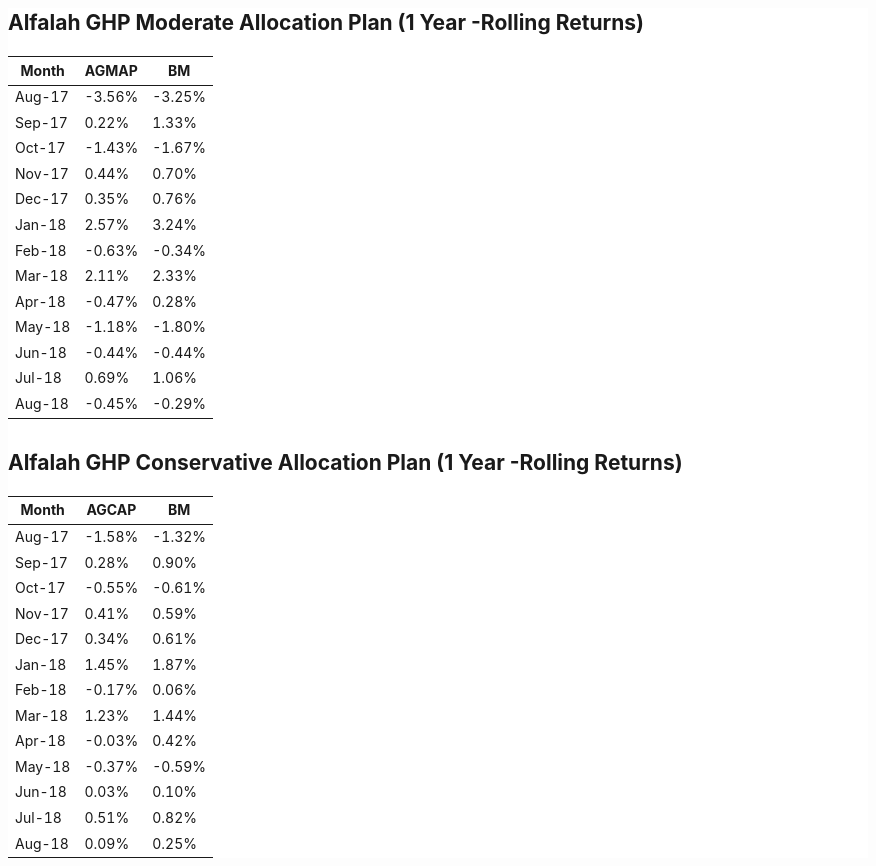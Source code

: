 ## Alfalah GHP Moderate Allocation Plan (1 Year -Rolling Returns)

| Month  | AGMAP  | BM     |
| ------ | ------ | ------ |
| Aug-17 | -3.56% | -3.25% |
| Sep-17 | 0.22%  | 1.33%  |
| Oct-17 | -1.43% | -1.67% |
| Nov-17 | 0.44%  | 0.70%  |
| Dec-17 | 0.35%  | 0.76%  |
| Jan-18 | 2.57%  | 3.24%  |
| Feb-18 | -0.63% | -0.34% |
| Mar-18 | 2.11%  | 2.33%  |
| Apr-18 | -0.47% | 0.28%  |
| May-18 | -1.18% | -1.80% |
| Jun-18 | -0.44% | -0.44% |
| Jul-18 | 0.69%  | 1.06%  |
| Aug-18 | -0.45% | -0.29% |

## Alfalah GHP Conservative Allocation Plan (1 Year -Rolling Returns)

| Month  | AGCAP  | BM     |
| ------ | ------ | ------ |
| Aug-17 | -1.58% | -1.32% |
| Sep-17 | 0.28%  | 0.90%  |
| Oct-17 | -0.55% | -0.61% |
| Nov-17 | 0.41%  | 0.59%  |
| Dec-17 | 0.34%  | 0.61%  |
| Jan-18 | 1.45%  | 1.87%  |
| Feb-18 | -0.17% | 0.06%  |
| Mar-18 | 1.23%  | 1.44%  |
| Apr-18 | -0.03% | 0.42%  |
| May-18 | -0.37% | -0.59% |
| Jun-18 | 0.03%  | 0.10%  |
| Jul-18 | 0.51%  | 0.82%  |
| Aug-18 | 0.09%  | 0.25%  |
